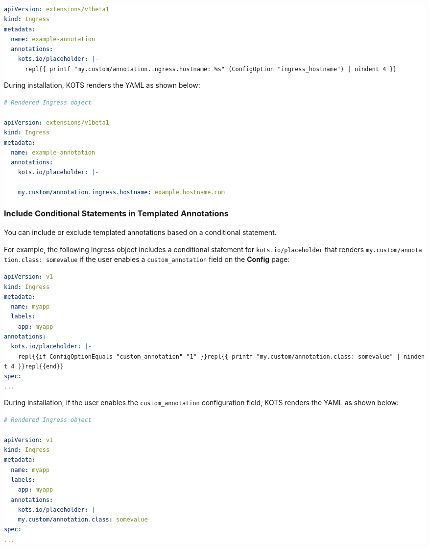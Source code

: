 ```yaml
apiVersion: extensions/v1beta1
kind: Ingress
metadata:
  name: example-annotation
  annotations:
    kots.io/placeholder: |-
      repl{{ printf "my.custom/annotation.ingress.hostname: %s" (ConfigOption "ingress_hostname") | nindent 4 }}
```

During installation, KOTS renders the YAML as shown below:

```yaml
# Rendered Ingress object

apiVersion: extensions/v1beta1
kind: Ingress
metadata:
  name: example-annotation
  annotations:
    kots.io/placeholder: |-
    
    my.custom/annotation.ingress.hostname: example.hostname.com
```

### Include Conditional Statements in Templated Annotations

You can include or exclude templated annotations based on a conditional statement.

For example, the following Ingress object includes a conditional statement for `kots.io/placeholder` that renders `my.custom/annotation.class: somevalue` if the user enables a `custom_annotation` field on the **Config** page:

```yaml
apiVersion: v1
kind: Ingress
metadata:
  name: myapp
  labels:
    app: myapp
annotations:
  kots.io/placeholder: |-
    repl{{if ConfigOptionEquals "custom_annotation" "1" }}repl{{ printf "my.custom/annotation.class: somevalue" | nindent 4 }}repl{{end}}
spec:
...    
```

During installation, if the user enables the `custom_annotation` configuration field, KOTS renders the YAML as shown below:

```yaml
# Rendered Ingress object

apiVersion: v1
kind: Ingress
metadata:
  name: myapp
  labels:
    app: myapp
  annotations:
    kots.io/placeholder: |-
    my.custom/annotation.class: somevalue
spec:    
...  
```
